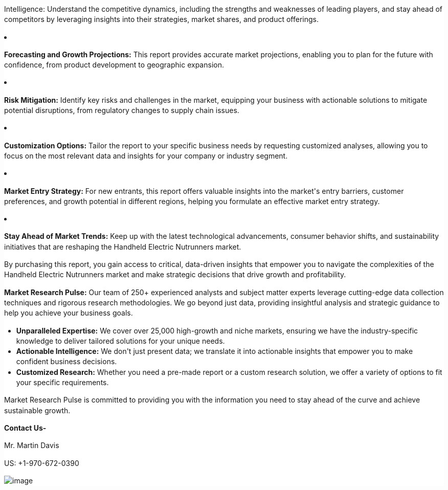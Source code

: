 Intelligence:</strong> Understand the competitive dynamics, including the strengths and weaknesses of leading players, and stay ahead of competitors by leveraging insights into their strategies, market shares, and product offerings.</p></li><li><p><strong>Forecasting and Growth Projections:</strong> This report provides accurate market projections, enabling you to plan for the future with confidence, from product development to geographic expansion.</p></li><li><p><strong>Risk Mitigation:</strong> Identify key risks and challenges in the market, equipping your business with actionable solutions to mitigate potential disruptions, from regulatory changes to supply chain issues.</p></li><li><p><strong>Customization Options:</strong> Tailor the report to your specific business needs by requesting customized analyses, allowing you to focus on the most relevant data and insights for your company or industry segment.</p></li><li><p><strong>Market Entry Strategy:</strong> For new entrants, this report offers valuable insights into the market's entry barriers, customer preferences, and growth potential in different regions, helping you formulate an effective market entry strategy.</p></li><li><p><strong>Stay Ahead of Market Trends:</strong> Keep up with the latest technological advancements, consumer behavior shifts, and sustainability initiatives that are reshaping the Handheld Electric Nutrunners market.</p></li></ol><p>By purchasing this report, you gain access to critical, data-driven insights that empower you to navigate the complexities of the Handheld Electric Nutrunners market and make strategic decisions that drive growth and profitability.</p><p><strong>Market Research Pulse:</strong>&nbsp;Our team of 250+ experienced analysts and subject matter experts leverage cutting-edge data collection techniques and rigorous research methodologies. We go beyond just data, providing insightful analysis and strategic guidance to help you achieve your business goals.</p><ul><li><strong>Unparalleled Expertise:</strong>&nbsp;We cover over 25,000 high-growth and niche markets, ensuring we have the industry-specific knowledge to deliver tailored solutions for your unique needs.</li><li><strong>Actionable Intelligence:</strong>&nbsp;We don't just present data; we translate it into actionable insights that empower you to make confident business decisions.</li><li><strong>Customized Research:</strong>&nbsp;Whether you need a pre-made report or a custom research solution, we offer a variety of options to fit your specific requirements.</li></ul><p>Market Research Pulse is committed to providing you with the information you need to stay ahead of the curve and achieve sustainable growth.</p><p><strong>Contact Us-</strong></p><p>Mr. Martin Davis</p><p>US: +1-970-672-0390</p>
![image](https://github.com/user-attachments/assets/06804af3-3a9a-4891-b144-d587e49ac40e)
